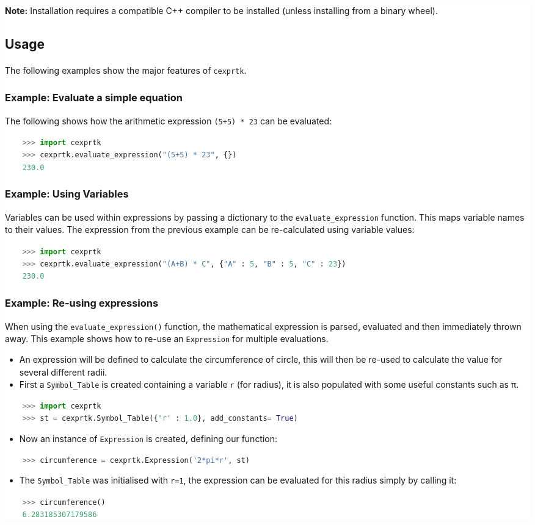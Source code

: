 __Note:__ Installation requires a compatible C++ compiler to be installed (unless installing from a binary wheel).


## Usage

The following examples show the major features of `cexprtk`. 

### Example: Evaluate a simple equation

The following shows how the arithmetic expression `(5+5) * 23` can be evaluated:

```python
	>>> import cexprtk
	>>> cexprtk.evaluate_expression("(5+5) * 23", {})
	230.0
```

### Example: Using Variables

Variables can be used within expressions by passing a dictionary to the `evaluate_expression` function. This maps variable names to their values. The expression from the previous example can be re-calculated using variable values:

```python
	>>> import cexprtk
	>>> cexprtk.evaluate_expression("(A+B) * C", {"A" : 5, "B" : 5, "C" : 23})
	230.0
```

### Example: Re-using expressions
When using the `evaluate_expression()` function, the mathematical expression is parsed, evaluated and then immediately thrown away. This example shows how to re-use an `Expression` for multiple evaluations.

* An expression will be defined to calculate the circumference of circle, this will then be re-used to calculate the value for several different radii.
* First a `Symbol_Table` is created containing a variable `r` (for radius), it is also populated with some useful constants such as π.

```python
	>>> import cexprtk
	>>> st = cexprtk.Symbol_Table({'r' : 1.0}, add_constants= True)
```

* Now an instance of `Expression` is created, defining our function:

```python
	>>> circumference = cexprtk.Expression('2*pi*r', st)
```

* The `Symbol_Table` was initialised with `r=1`, the expression can be evaluated for this radius simply by calling it:

```python
	>>> circumference()
	6.283185307179586
```
